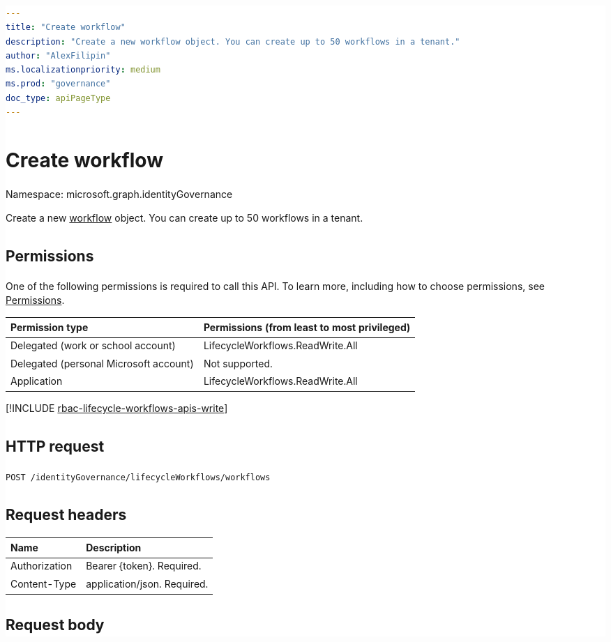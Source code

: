 ```yaml
---
title: "Create workflow"
description: "Create a new workflow object. You can create up to 50 workflows in a tenant."
author: "AlexFilipin"
ms.localizationpriority: medium
ms.prod: "governance"
doc_type: apiPageType
---
```


# Create workflow

Namespace: microsoft.graph.identityGovernance

Create a new [workflow](../resources/identitygovernance-workflow.md) object. You can create up to 50 workflows in a tenant.

## Permissions

One of the following permissions is required to call this API. To learn more, including how to choose permissions, see [Permissions](/graph/permissions-reference).

|Permission type|Permissions (from least to most privileged)|
|:---|:---|
|Delegated (work or school account)|LifecycleWorkflows.ReadWrite.All|
|Delegated (personal Microsoft account)|Not supported.|
|Application|LifecycleWorkflows.ReadWrite.All|

[!INCLUDE [rbac-lifecycle-workflows-apis-write](../includes/rbac-for-apis/rbac-lifecycle-workflows-apis-write.md)]

## HTTP request


``` http
POST /identityGovernance/lifecycleWorkflows/workflows
```

## Request headers

|Name|Description|
|:---|:---|
|Authorization|Bearer {token}. Required.|
|Content-Type|application/json. Required.|

## Request body

